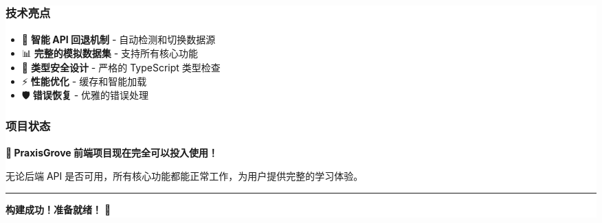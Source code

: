 ### 技术亮点
- 🔧 **智能 API 回退机制** - 自动检测和切换数据源
- 📊 **完整的模拟数据集** - 支持所有核心功能
- 🎯 **类型安全设计** - 严格的 TypeScript 类型检查
- ⚡ **性能优化** - 缓存和智能加载
- 🛡️ **错误恢复** - 优雅的错误处理

### 项目状态
**🎉 PraxisGrove 前端项目现在完全可以投入使用！**

无论后端 API 是否可用，所有核心功能都能正常工作，为用户提供完整的学习体验。

---

**构建成功！准备就绪！** 🚀
